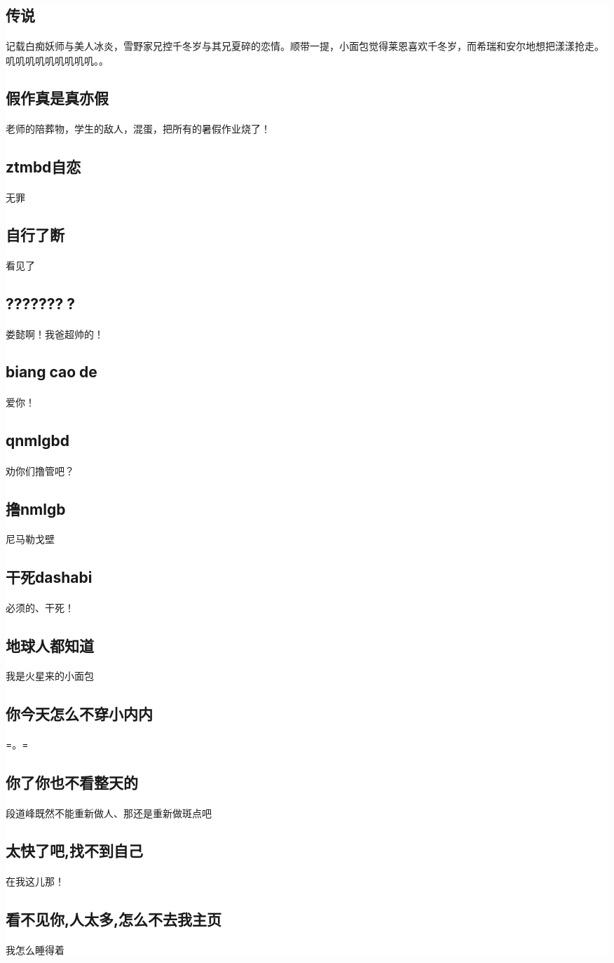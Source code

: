 ## 传说
记载白痴妖师与美人冰炎，雪野家兄控千冬岁与其兄夏碎的恋情。顺带一提，小面包觉得莱恩喜欢千冬岁，而希瑞和安尔地想把漾漾抢走。叽叽叽叽叽叽叽叽叽。。

## 假作真是真亦假
老师的陪葬物，学生的敌人，混蛋，把所有的暑假作业烧了！

## ztmbd自恋
无罪

## 自行了断
看见了

## ??????? ?
娄懿啊！我爸超帅的！

## biang cao de
爱你！

## qnmlgbd
劝你们撸管吧？

## 撸nmlgb
尼马勒戈壁

## 干死dashabi
必须的、干死！

## 地球人都知道
我是火星来的小面包

## 你今天怎么不穿小内内
=。=

## 你了你也不看整天的
段道峰既然不能重新做人、那还是重新做斑点吧

## 太快了吧,找不到自己
在我这儿那！

## 看不见你,人太多,怎么不去我主页
我怎么睡得着
